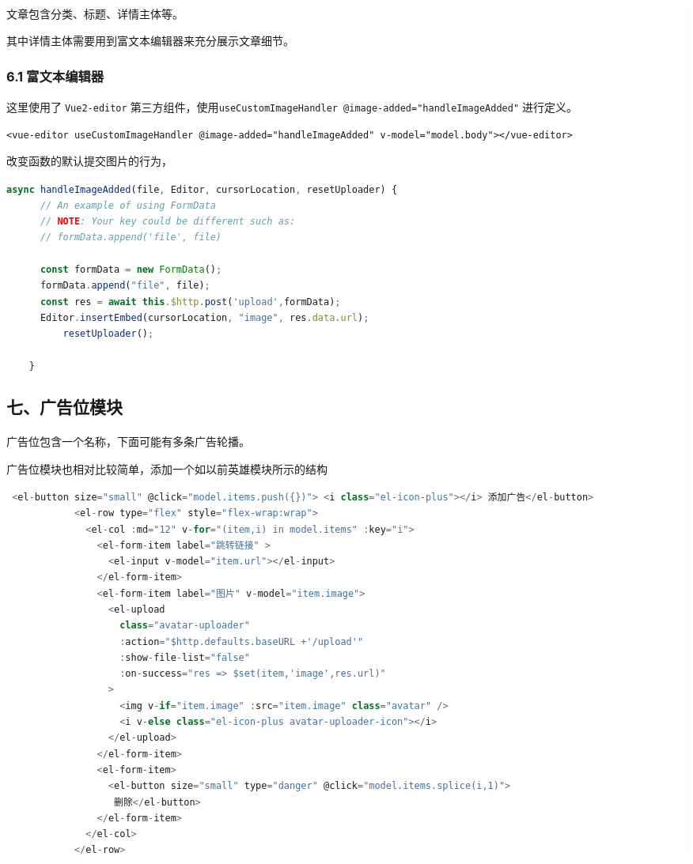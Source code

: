 文章包含分类、标题、详情主体等。

其中详情主体需要用到富文本编辑器来充分展示文章细节。

### 6.1 富文本编辑器 

这里使用了 `Vue2-editor`  第三方组件，使用`useCustomImageHandler @image-added="handleImageAdded"` 进行定义。

`<vue-editor useCustomImageHandler @image-added="handleImageAdded" v-model="model.body"></vue-editor>`

改变函数的默认提交图片的行为，

```js
async handleImageAdded(file, Editor, cursorLocation, resetUploader) {
      // An example of using FormData
      // NOTE: Your key could be different such as:
      // formData.append('file', file)

      const formData = new FormData();
      formData.append("file", file);
      const res = await this.$http.post('upload',formData);
      Editor.insertEmbed(cursorLocation, "image", res.data.url);
          resetUploader();
      
    }
```



## 七、广告位模块

广告位包含一个名称，下面可能有多条广告轮播。

广告位模块也相对比较简单，添加一个如以前英雄模块所示的结构

```js
 <el-button size="small" @click="model.items.push({})"> <i class="el-icon-plus"></i> 添加广告</el-button>
            <el-row type="flex" style="flex-wrap:wrap">
              <el-col :md="12" v-for="(item,i) in model.items" :key="i">
                <el-form-item label="跳转链接" >
                  <el-input v-model="item.url"></el-input>
                </el-form-item>
                <el-form-item label="图片" v-model="item.image">
                  <el-upload
                    class="avatar-uploader"
                    :action="$http.defaults.baseURL +'/upload'"
                    :show-file-list="false"
                    :on-success="res => $set(item,'image',res.url)"
                  >
                    <img v-if="item.image" :src="item.image" class="avatar" />
                    <i v-else class="el-icon-plus avatar-uploader-icon"></i>
                  </el-upload>
                </el-form-item>
                <el-form-item>
                  <el-button size="small" type="danger" @click="model.items.splice(i,1)">
                   删除</el-button>
                </el-form-item>
              </el-col>
            </el-row>
```
